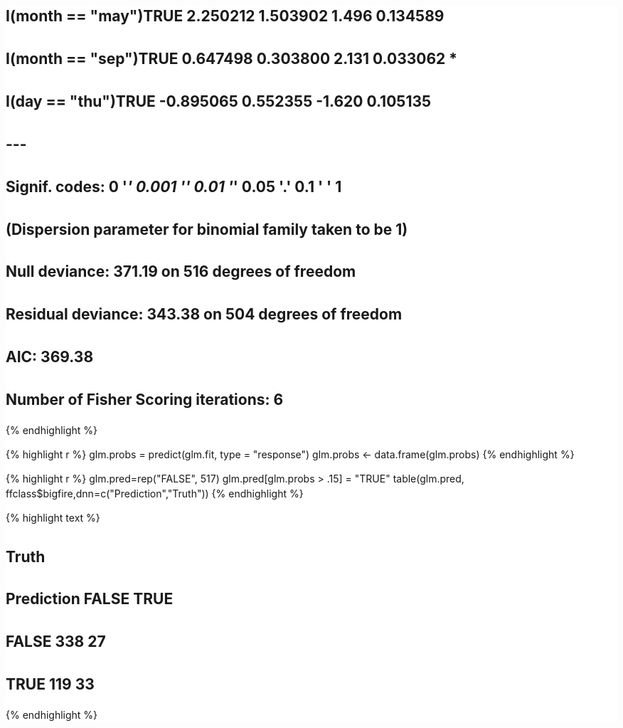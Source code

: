 ## I(month == "may")TRUE  2.250212   1.503902   1.496 0.134589    
## I(month == "sep")TRUE  0.647498   0.303800   2.131 0.033062 *  
## I(day == "thu")TRUE   -0.895065   0.552355  -1.620 0.105135    
## ---
## Signif. codes:  0 '***' 0.001 '**' 0.01 '*' 0.05 '.' 0.1 ' ' 1
## 
## (Dispersion parameter for binomial family taken to be 1)
## 
##     Null deviance: 371.19  on 516  degrees of freedom
## Residual deviance: 343.38  on 504  degrees of freedom
## AIC: 369.38
## 
## Number of Fisher Scoring iterations: 6
{% endhighlight %}



{% highlight r %}
glm.probs = predict(glm.fit, type = "response")
glm.probs <- data.frame(glm.probs)
{% endhighlight %}


{% highlight r %}
glm.pred=rep("FALSE", 517)
glm.pred[glm.probs > .15] = "TRUE"
table(glm.pred, ffclass$bigfire,dnn=c("Prediction","Truth"))
{% endhighlight %}



{% highlight text %}
##           Truth
## Prediction FALSE TRUE
##      FALSE   338   27
##      TRUE    119   33
{% endhighlight %}
